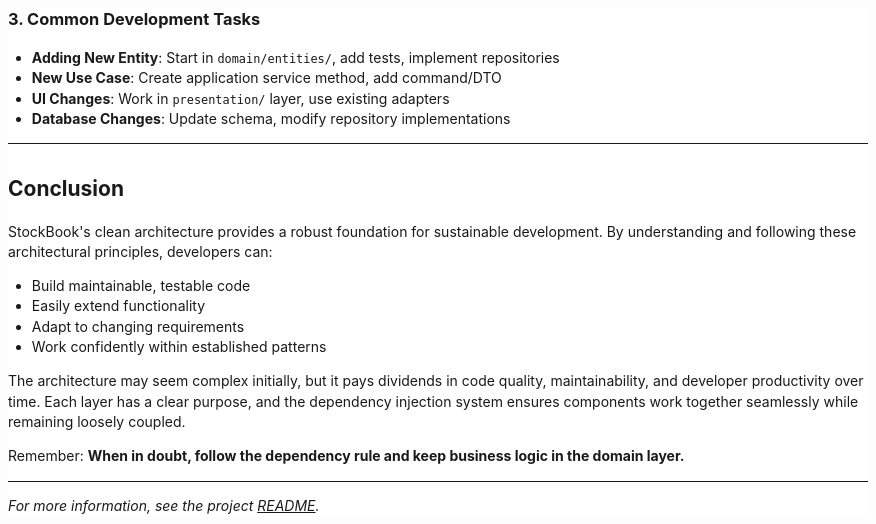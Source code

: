 ### 3. Common Development Tasks

- **Adding New Entity**: Start in `domain/entities/`, add tests, implement repositories
- **New Use Case**: Create application service method, add command/DTO
- **UI Changes**: Work in `presentation/` layer, use existing adapters
- **Database Changes**: Update schema, modify repository implementations

---

## Conclusion

StockBook's clean architecture provides a robust foundation for sustainable development. By understanding and following these architectural principles, developers can:

- Build maintainable, testable code
- Easily extend functionality
- Adapt to changing requirements
- Work confidently within established patterns

The architecture may seem complex initially, but it pays dividends in code quality, maintainability, and developer productivity over time. Each layer has a clear purpose, and the dependency injection system ensures components work together seamlessly while remaining loosely coupled.

Remember: **When in doubt, follow the dependency rule and keep business logic in the domain layer.**

---

*For more information, see the project [README](../README.md).*